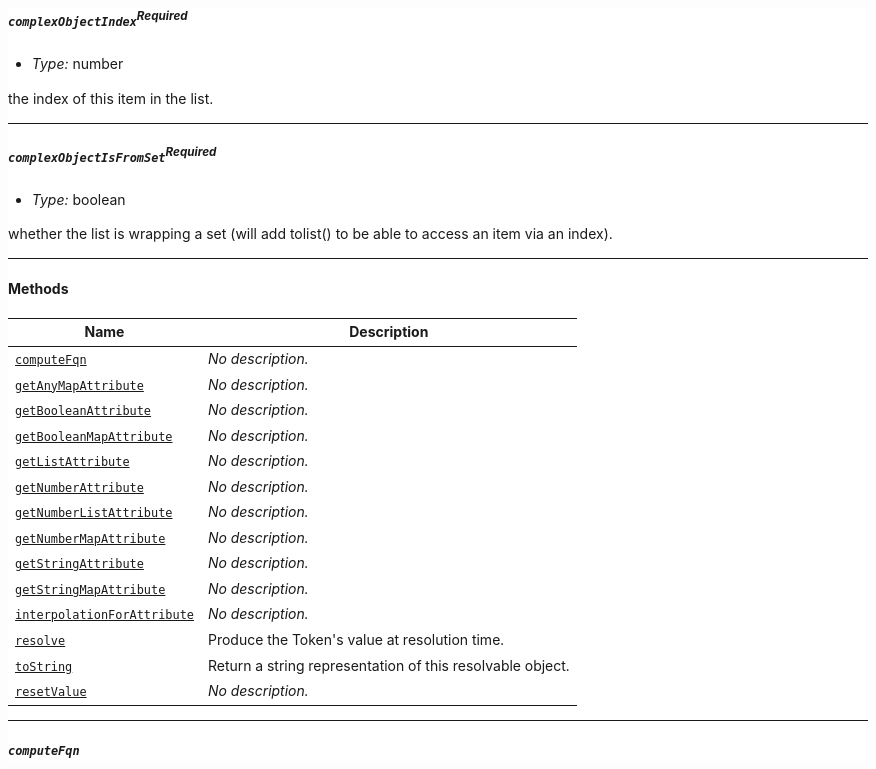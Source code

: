 
##### `complexObjectIndex`<sup>Required</sup> <a name="complexObjectIndex" id="@cdktf/provider-cloudflare.emailRoutingRule.EmailRoutingRuleActionOutputReference.Initializer.parameter.complexObjectIndex"></a>

- *Type:* number

the index of this item in the list.

---

##### `complexObjectIsFromSet`<sup>Required</sup> <a name="complexObjectIsFromSet" id="@cdktf/provider-cloudflare.emailRoutingRule.EmailRoutingRuleActionOutputReference.Initializer.parameter.complexObjectIsFromSet"></a>

- *Type:* boolean

whether the list is wrapping a set (will add tolist() to be able to access an item via an index).

---

#### Methods <a name="Methods" id="Methods"></a>

| **Name** | **Description** |
| --- | --- |
| <code><a href="#@cdktf/provider-cloudflare.emailRoutingRule.EmailRoutingRuleActionOutputReference.computeFqn">computeFqn</a></code> | *No description.* |
| <code><a href="#@cdktf/provider-cloudflare.emailRoutingRule.EmailRoutingRuleActionOutputReference.getAnyMapAttribute">getAnyMapAttribute</a></code> | *No description.* |
| <code><a href="#@cdktf/provider-cloudflare.emailRoutingRule.EmailRoutingRuleActionOutputReference.getBooleanAttribute">getBooleanAttribute</a></code> | *No description.* |
| <code><a href="#@cdktf/provider-cloudflare.emailRoutingRule.EmailRoutingRuleActionOutputReference.getBooleanMapAttribute">getBooleanMapAttribute</a></code> | *No description.* |
| <code><a href="#@cdktf/provider-cloudflare.emailRoutingRule.EmailRoutingRuleActionOutputReference.getListAttribute">getListAttribute</a></code> | *No description.* |
| <code><a href="#@cdktf/provider-cloudflare.emailRoutingRule.EmailRoutingRuleActionOutputReference.getNumberAttribute">getNumberAttribute</a></code> | *No description.* |
| <code><a href="#@cdktf/provider-cloudflare.emailRoutingRule.EmailRoutingRuleActionOutputReference.getNumberListAttribute">getNumberListAttribute</a></code> | *No description.* |
| <code><a href="#@cdktf/provider-cloudflare.emailRoutingRule.EmailRoutingRuleActionOutputReference.getNumberMapAttribute">getNumberMapAttribute</a></code> | *No description.* |
| <code><a href="#@cdktf/provider-cloudflare.emailRoutingRule.EmailRoutingRuleActionOutputReference.getStringAttribute">getStringAttribute</a></code> | *No description.* |
| <code><a href="#@cdktf/provider-cloudflare.emailRoutingRule.EmailRoutingRuleActionOutputReference.getStringMapAttribute">getStringMapAttribute</a></code> | *No description.* |
| <code><a href="#@cdktf/provider-cloudflare.emailRoutingRule.EmailRoutingRuleActionOutputReference.interpolationForAttribute">interpolationForAttribute</a></code> | *No description.* |
| <code><a href="#@cdktf/provider-cloudflare.emailRoutingRule.EmailRoutingRuleActionOutputReference.resolve">resolve</a></code> | Produce the Token's value at resolution time. |
| <code><a href="#@cdktf/provider-cloudflare.emailRoutingRule.EmailRoutingRuleActionOutputReference.toString">toString</a></code> | Return a string representation of this resolvable object. |
| <code><a href="#@cdktf/provider-cloudflare.emailRoutingRule.EmailRoutingRuleActionOutputReference.resetValue">resetValue</a></code> | *No description.* |

---

##### `computeFqn` <a name="computeFqn" id="@cdktf/provider-cloudflare.emailRoutingRule.EmailRoutingRuleActionOutputReference.computeFqn"></a>
